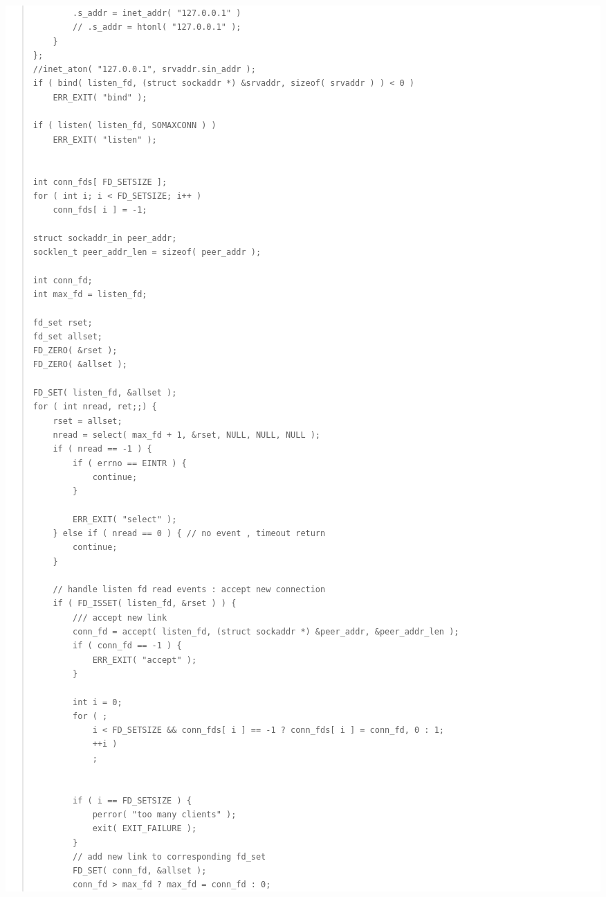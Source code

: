 >             .s_addr = inet_addr( "127.0.0.1" )
>             // .s_addr = htonl( "127.0.0.1" );
>         }
>     };
>     //inet_aton( "127.0.0.1", srvaddr.sin_addr );
>     if ( bind( listen_fd, (struct sockaddr *) &srvaddr, sizeof( srvaddr ) ) < 0 )
>         ERR_EXIT( "bind" );
> 
>     if ( listen( listen_fd, SOMAXCONN ) )
>         ERR_EXIT( "listen" );
> 
> 
>     int conn_fds[ FD_SETSIZE ];
>     for ( int i; i < FD_SETSIZE; i++ )
>         conn_fds[ i ] = -1;
> 
>     struct sockaddr_in peer_addr;
>     socklen_t peer_addr_len = sizeof( peer_addr );
> 
>     int conn_fd;
>     int max_fd = listen_fd;
> 
>     fd_set rset;
>     fd_set allset;
>     FD_ZERO( &rset );
>     FD_ZERO( &allset );
> 
>     FD_SET( listen_fd, &allset );
>     for ( int nread, ret;;) {
>         rset = allset;
>         nread = select( max_fd + 1, &rset, NULL, NULL, NULL );
>         if ( nread == -1 ) {
>             if ( errno == EINTR ) {
>                 continue;
>             }
> 
>             ERR_EXIT( "select" );
>         } else if ( nread == 0 ) { // no event , timeout return
>             continue;
>         }
> 
>         // handle listen fd read events : accept new connection
>         if ( FD_ISSET( listen_fd, &rset ) ) {
>             /// accept new link
>             conn_fd = accept( listen_fd, (struct sockaddr *) &peer_addr, &peer_addr_len );
>             if ( conn_fd == -1 ) {
>                 ERR_EXIT( "accept" );
>             }
> 
>             int i = 0;
>             for ( ;
>                 i < FD_SETSIZE && conn_fds[ i ] == -1 ? conn_fds[ i ] = conn_fd, 0 : 1;
>                 ++i )
>                 ;
> 
> 
>             if ( i == FD_SETSIZE ) {
>                 perror( "too many clients" );
>                 exit( EXIT_FAILURE );
>             }
>             // add new link to corresponding fd_set
>             FD_SET( conn_fd, &allset );
>             conn_fd > max_fd ? max_fd = conn_fd : 0;
> 